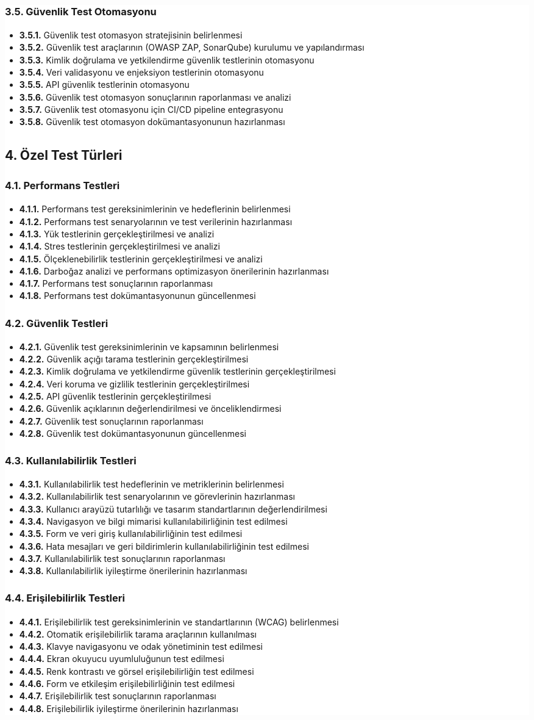 ### 3.5. Güvenlik Test Otomasyonu

- **3.5.1.** Güvenlik test otomasyon stratejisinin belirlenmesi
- **3.5.2.** Güvenlik test araçlarının (OWASP ZAP, SonarQube) kurulumu ve yapılandırması
- **3.5.3.** Kimlik doğrulama ve yetkilendirme güvenlik testlerinin otomasyonu
- **3.5.4.** Veri validasyonu ve enjeksiyon testlerinin otomasyonu
- **3.5.5.** API güvenlik testlerinin otomasyonu
- **3.5.6.** Güvenlik test otomasyon sonuçlarının raporlanması ve analizi
- **3.5.7.** Güvenlik test otomasyonu için CI/CD pipeline entegrasyonu
- **3.5.8.** Güvenlik test otomasyon dokümantasyonunun hazırlanması

## 4. Özel Test Türleri

### 4.1. Performans Testleri

- **4.1.1.** Performans test gereksinimlerinin ve hedeflerinin belirlenmesi
- **4.1.2.** Performans test senaryolarının ve test verilerinin hazırlanması
- **4.1.3.** Yük testlerinin gerçekleştirilmesi ve analizi
- **4.1.4.** Stres testlerinin gerçekleştirilmesi ve analizi
- **4.1.5.** Ölçeklenebilirlik testlerinin gerçekleştirilmesi ve analizi
- **4.1.6.** Darboğaz analizi ve performans optimizasyon önerilerinin hazırlanması
- **4.1.7.** Performans test sonuçlarının raporlanması
- **4.1.8.** Performans test dokümantasyonunun güncellenmesi

### 4.2. Güvenlik Testleri

- **4.2.1.** Güvenlik test gereksinimlerinin ve kapsamının belirlenmesi
- **4.2.2.** Güvenlik açığı tarama testlerinin gerçekleştirilmesi
- **4.2.3.** Kimlik doğrulama ve yetkilendirme güvenlik testlerinin gerçekleştirilmesi
- **4.2.4.** Veri koruma ve gizlilik testlerinin gerçekleştirilmesi
- **4.2.5.** API güvenlik testlerinin gerçekleştirilmesi
- **4.2.6.** Güvenlik açıklarının değerlendirilmesi ve önceliklendirmesi
- **4.2.7.** Güvenlik test sonuçlarının raporlanması
- **4.2.8.** Güvenlik test dokümantasyonunun güncellenmesi

### 4.3. Kullanılabilirlik Testleri

- **4.3.1.** Kullanılabilirlik test hedeflerinin ve metriklerinin belirlenmesi
- **4.3.2.** Kullanılabilirlik test senaryolarının ve görevlerinin hazırlanması
- **4.3.3.** Kullanıcı arayüzü tutarlılığı ve tasarım standartlarının değerlendirilmesi
- **4.3.4.** Navigasyon ve bilgi mimarisi kullanılabilirliğinin test edilmesi
- **4.3.5.** Form ve veri giriş kullanılabilirliğinin test edilmesi
- **4.3.6.** Hata mesajları ve geri bildirimlerin kullanılabilirliğinin test edilmesi
- **4.3.7.** Kullanılabilirlik test sonuçlarının raporlanması
- **4.3.8.** Kullanılabilirlik iyileştirme önerilerinin hazırlanması

### 4.4. Erişilebilirlik Testleri

- **4.4.1.** Erişilebilirlik test gereksinimlerinin ve standartlarının (WCAG) belirlenmesi
- **4.4.2.** Otomatik erişilebilirlik tarama araçlarının kullanılması
- **4.4.3.** Klavye navigasyonu ve odak yönetiminin test edilmesi
- **4.4.4.** Ekran okuyucu uyumluluğunun test edilmesi
- **4.4.5.** Renk kontrastı ve görsel erişilebilirliğin test edilmesi
- **4.4.6.** Form ve etkileşim erişilebilirliğinin test edilmesi
- **4.4.7.** Erişilebilirlik test sonuçlarının raporlanması
- **4.4.8.** Erişilebilirlik iyileştirme önerilerinin hazırlanması
